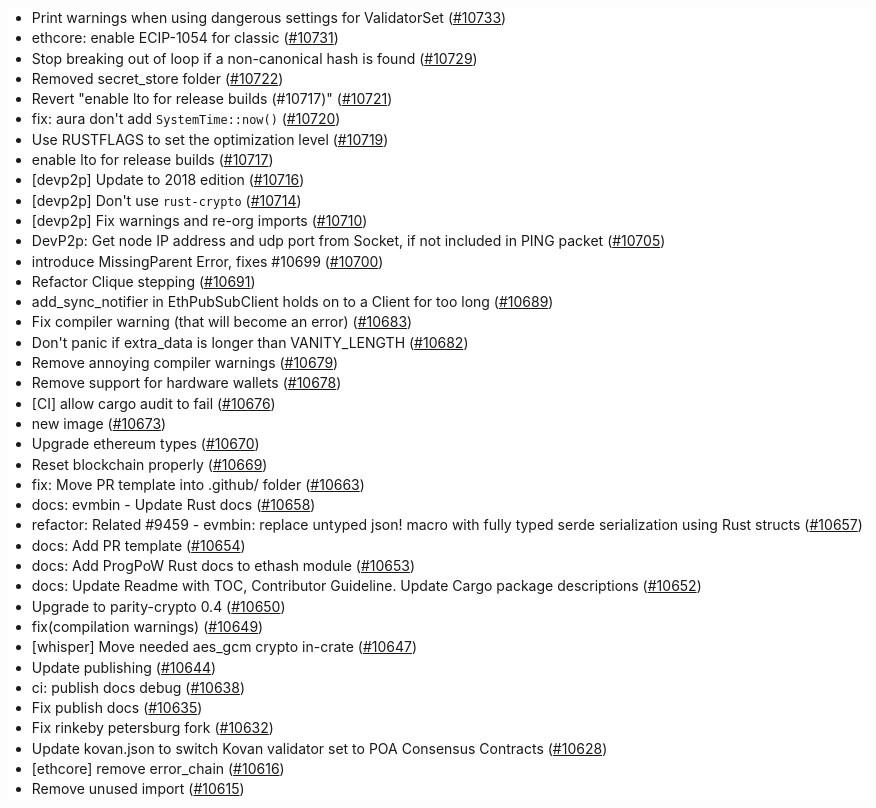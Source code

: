 * Print warnings when using dangerous settings for ValidatorSet ([#10733](https://github.com/paritytech/parity-ethereum/pull/10733))
* ethcore: enable ECIP-1054 for classic ([#10731](https://github.com/paritytech/parity-ethereum/pull/10731))
* Stop breaking out of loop if a non-canonical hash is found ([#10729](https://github.com/paritytech/parity-ethereum/pull/10729))
* Removed secret_store folder ([#10722](https://github.com/paritytech/parity-ethereum/pull/10722))
* Revert "enable lto for release builds (#10717)" ([#10721](https://github.com/paritytech/parity-ethereum/pull/10721))
* fix: aura don't add `SystemTime::now()` ([#10720](https://github.com/paritytech/parity-ethereum/pull/10720))
* Use RUSTFLAGS to set the optimization level ([#10719](https://github.com/paritytech/parity-ethereum/pull/10719))
* enable lto for release builds ([#10717](https://github.com/paritytech/parity-ethereum/pull/10717))
* [devp2p] Update to 2018 edition ([#10716](https://github.com/paritytech/parity-ethereum/pull/10716))
* [devp2p] Don't use `rust-crypto` ([#10714](https://github.com/paritytech/parity-ethereum/pull/10714))
* [devp2p] Fix warnings and re-org imports ([#10710](https://github.com/paritytech/parity-ethereum/pull/10710))
* DevP2p: Get node IP address and udp port from Socket, if not included in PING packet ([#10705](https://github.com/paritytech/parity-ethereum/pull/10705))
* introduce MissingParent Error, fixes #10699 ([#10700](https://github.com/paritytech/parity-ethereum/pull/10700))
* Refactor Clique stepping ([#10691](https://github.com/paritytech/parity-ethereum/pull/10691))
* add_sync_notifier in EthPubSubClient holds on to a Client for too long ([#10689](https://github.com/paritytech/parity-ethereum/pull/10689))
* Fix compiler warning (that will become an error) ([#10683](https://github.com/paritytech/parity-ethereum/pull/10683))
* Don't panic if extra_data is longer than VANITY_LENGTH ([#10682](https://github.com/paritytech/parity-ethereum/pull/10682))
* Remove annoying compiler warnings ([#10679](https://github.com/paritytech/parity-ethereum/pull/10679))
* Remove support for hardware wallets ([#10678](https://github.com/paritytech/parity-ethereum/pull/10678))
* [CI] allow cargo audit to fail ([#10676](https://github.com/paritytech/parity-ethereum/pull/10676))
* new image ([#10673](https://github.com/paritytech/parity-ethereum/pull/10673))
* Upgrade ethereum types ([#10670](https://github.com/paritytech/parity-ethereum/pull/10670))
* Reset blockchain properly ([#10669](https://github.com/paritytech/parity-ethereum/pull/10669))
* fix: Move PR template into .github/ folder ([#10663](https://github.com/paritytech/parity-ethereum/pull/10663))
* docs: evmbin - Update Rust docs ([#10658](https://github.com/paritytech/parity-ethereum/pull/10658))
* refactor: Related #9459 - evmbin: replace untyped json! macro with fully typed serde serialization using Rust structs ([#10657](https://github.com/paritytech/parity-ethereum/pull/10657))
* docs: Add PR template ([#10654](https://github.com/paritytech/parity-ethereum/pull/10654))
* docs: Add ProgPoW Rust docs to ethash module ([#10653](https://github.com/paritytech/parity-ethereum/pull/10653))
* docs: Update Readme with TOC, Contributor Guideline. Update Cargo package descriptions ([#10652](https://github.com/paritytech/parity-ethereum/pull/10652))
* Upgrade to parity-crypto 0.4 ([#10650](https://github.com/paritytech/parity-ethereum/pull/10650))
* fix(compilation warnings) ([#10649](https://github.com/paritytech/parity-ethereum/pull/10649))
* [whisper] Move needed aes_gcm crypto in-crate ([#10647](https://github.com/paritytech/parity-ethereum/pull/10647))
* Update publishing ([#10644](https://github.com/paritytech/parity-ethereum/pull/10644))
* ci: publish docs debug ([#10638](https://github.com/paritytech/parity-ethereum/pull/10638))
* Fix publish docs ([#10635](https://github.com/paritytech/parity-ethereum/pull/10635))
* Fix rinkeby petersburg fork ([#10632](https://github.com/paritytech/parity-ethereum/pull/10632))
* Update kovan.json to switch Kovan validator set to POA Consensus Contracts ([#10628](https://github.com/paritytech/parity-ethereum/pull/10628))
* [ethcore] remove error_chain ([#10616](https://github.com/paritytech/parity-ethereum/pull/10616))
* Remove unused import ([#10615](https://github.com/paritytech/parity-ethereum/pull/10615))